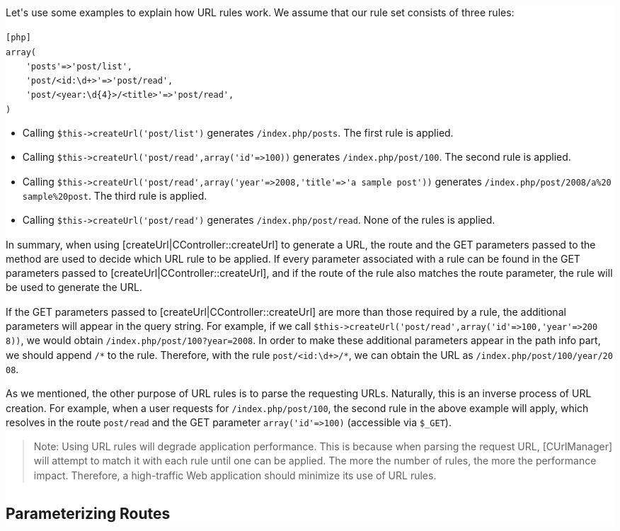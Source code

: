 Let's use some examples to explain how URL rules work. We assume that our
rule set consists of three rules:

~~~
[php]
array(
	'posts'=>'post/list',
	'post/<id:\d+>'=>'post/read',
	'post/<year:\d{4}>/<title>'=>'post/read',
)
~~~

   - Calling `$this->createUrl('post/list')` generates `/index.php/posts`.
The first rule is applied.

   - Calling `$this->createUrl('post/read',array('id'=>100))` generates
`/index.php/post/100`. The second rule is applied.

   - Calling `$this->createUrl('post/read',array('year'=>2008,'title'=>'a
sample post'))` generates `/index.php/post/2008/a%20sample%20post`. The
third rule is applied.

   - Calling `$this->createUrl('post/read')` generates
`/index.php/post/read`. None of the rules is applied.

In summary, when using [createUrl|CController::createUrl] to generate a
URL, the route and the GET parameters passed to the method are used to
decide which URL rule to be applied. If every parameter associated with a
rule can be found in the GET parameters passed to
[createUrl|CController::createUrl], and if the route of the rule also
matches the route parameter, the rule will be used to generate the URL.

If the GET parameters passed to [createUrl|CController::createUrl] are
more than those required by a rule, the additional parameters will appear
in the query string. For example, if we call
`$this->createUrl('post/read',array('id'=>100,'year'=>2008))`, we would
obtain `/index.php/post/100?year=2008`. In order to make these additional
parameters appear in the path info part, we should append `/*` to the rule.
Therefore, with the rule `post/<id:\d+>/*`, we can obtain the URL as
`/index.php/post/100/year/2008`.

As we mentioned, the other purpose of URL rules is to parse the requesting
URLs. Naturally, this is an inverse process of URL creation. For example,
when a user requests for `/index.php/post/100`, the second rule in the
above example will apply, which resolves in the route `post/read` and the
GET parameter `array('id'=>100)` (accessible via `$_GET`).


> Note: Using URL rules will degrade application performance. This is
because when parsing the request URL, [CUrlManager] will attempt to match
it with each rule until one can be applied. The more the number of rules,
the more the performance impact. Therefore, a high-traffic Web
application should minimize its use of URL rules.


Parameterizing Routes
---------------------
